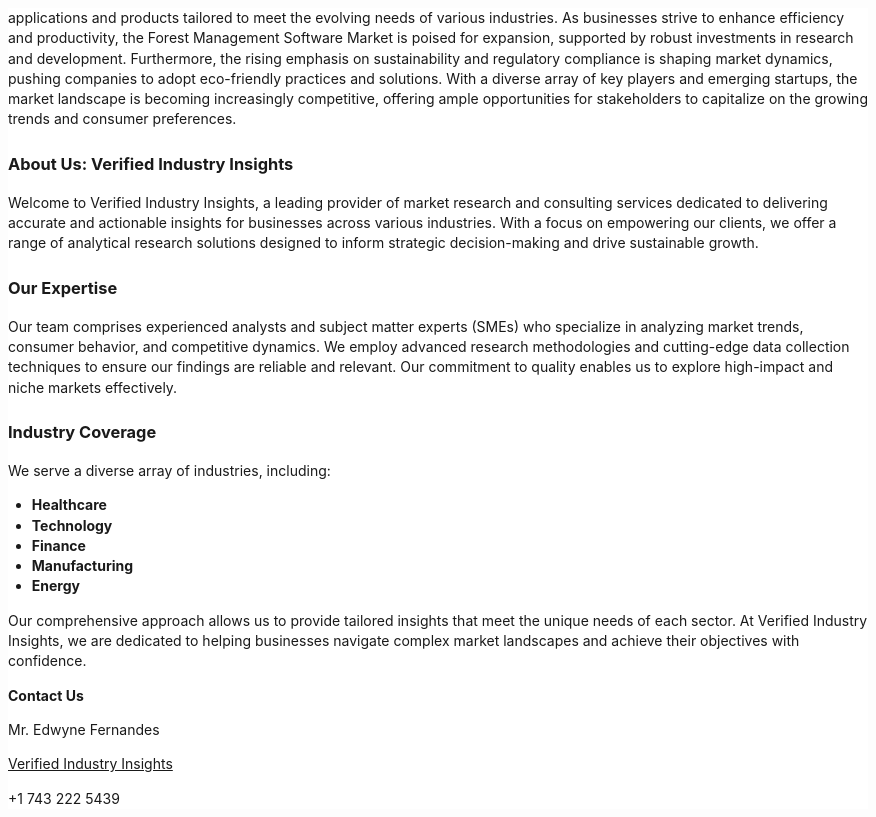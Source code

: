 applications and products tailored to meet the evolving needs of various industries. As businesses strive to enhance efficiency and productivity, the Forest Management Software Market is poised for expansion, supported by robust investments in research and development. Furthermore, the rising emphasis on sustainability and regulatory compliance is shaping market dynamics, pushing companies to adopt eco-friendly practices and solutions. With a diverse array of key players and emerging startups, the market landscape is becoming increasingly competitive, offering ample opportunities for stakeholders to capitalize on the growing trends and consumer preferences.</p><h3>About Us: Verified Industry Insights</h3><p>Welcome to Verified Industry Insights, a leading provider of market research and consulting services dedicated to delivering accurate and actionable insights for businesses across various industries. With a focus on empowering our clients, we offer a range of analytical research solutions designed to inform strategic decision-making and drive sustainable growth.</p><h3>Our Expertise</h3><p>Our team comprises experienced analysts and subject matter experts (SMEs) who specialize in analyzing market trends, consumer behavior, and competitive dynamics. We employ advanced research methodologies and cutting-edge data collection techniques to ensure our findings are reliable and relevant. Our commitment to quality enables us to explore high-impact and niche markets effectively.</p><h3>Industry Coverage</h3><p>We serve a diverse array of industries, including:</p><ul><li><strong>Healthcare</strong></li><li><strong>Technology</strong></li><li><strong>Finance</strong></li><li><strong>Manufacturing</strong></li><li><strong>Energy</strong></li></ul><p>Our comprehensive approach allows us to provide tailored insights that meet the unique needs of each sector. At Verified Industry Insights, we are dedicated to helping businesses navigate complex market landscapes and achieve their objectives with confidence.</p><p><strong>Contact Us</strong></p><p>Mr. Edwyne Fernandes</p><p><a href="https://www.verifiedindustryinsights.com/">Verified Industry Insights</a></p><p>+1 743 222 5439</p>
